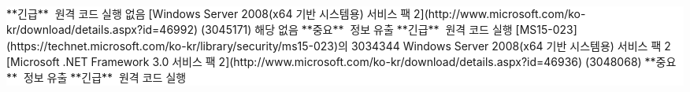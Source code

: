 </td>
<td style="border:1px solid black;">
**긴급**   
원격 코드 실행

</td>
<td style="border:1px solid black;" colspan="2">
없음

</td>
</tr>
<tr>
<td style="border:1px solid black;">
[Windows Server 2008(x64 기반 시스템용) 서비스 팩 2](http://www.microsoft.com/ko-kr/download/details.aspx?id=46992)  
(3045171)

</td>
<td style="border:1px solid black;">
해당 없음

</td>
<td style="border:1px solid black;">
**중요**   
정보 유출

</td>
<td style="border:1px solid black;">
**긴급**   
원격 코드 실행

</td>
<td style="border:1px solid black;" colspan="2">
[MS15-023](https://technet.microsoft.com/ko-kr/library/security/ms15-023)의 3034344

</td>
</tr>
<tr>
<td style="border:1px solid black;">
Windows Server 2008(x64 기반 시스템용) 서비스 팩 2

</td>
<td style="border:1px solid black;">
[Microsoft .NET Framework 3.0 서비스 팩 2](http://www.microsoft.com/ko-kr/download/details.aspx?id=46936)  
(3048068)

</td>
<td style="border:1px solid black;">
**중요**   
정보 유출

</td>
<td style="border:1px solid black;">
**긴급**   
원격 코드 실행
